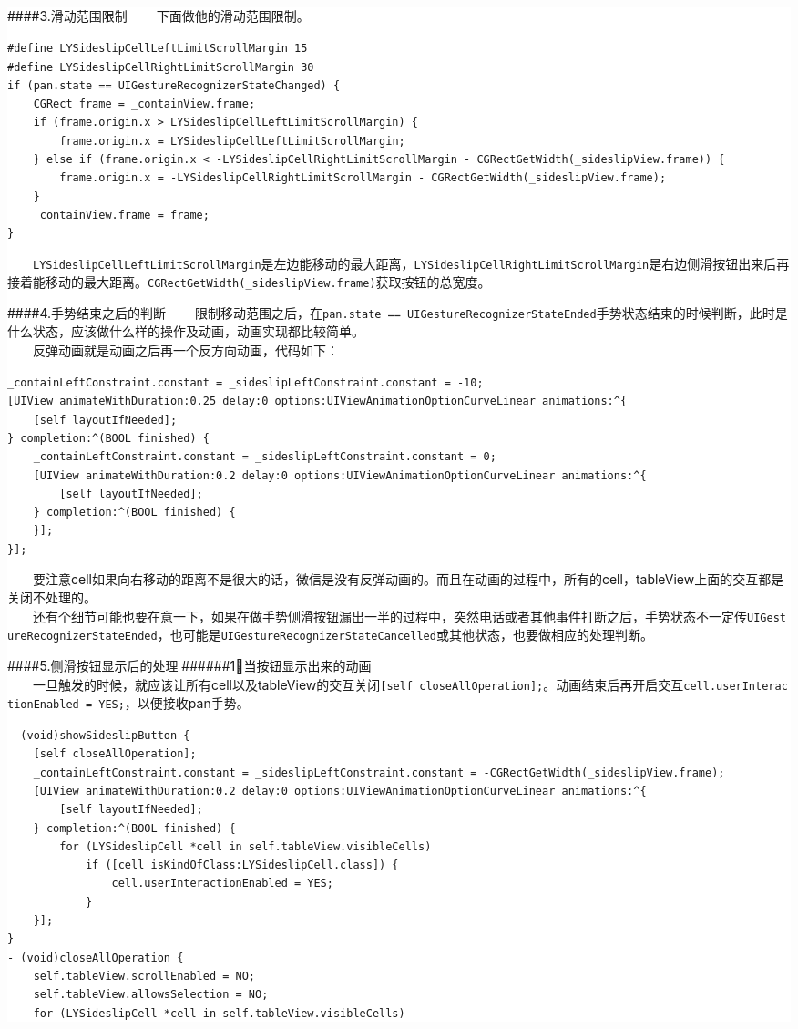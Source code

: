 ####3.滑动范围限制
  下面做他的滑动范围限制。


```
#define LYSideslipCellLeftLimitScrollMargin 15
#define LYSideslipCellRightLimitScrollMargin 30
if (pan.state == UIGestureRecognizerStateChanged) {
    CGRect frame = _containView.frame;
    if (frame.origin.x > LYSideslipCellLeftLimitScrollMargin) {
        frame.origin.x = LYSideslipCellLeftLimitScrollMargin;
    } else if (frame.origin.x < -LYSideslipCellRightLimitScrollMargin - CGRectGetWidth(_sideslipView.frame)) {
        frame.origin.x = -LYSideslipCellRightLimitScrollMargin - CGRectGetWidth(_sideslipView.frame);
    }
    _containView.frame = frame;
}
```

  `LYSideslipCellLeftLimitScrollMargin`是左边能移动的最大距离，`LYSideslipCellRightLimitScrollMargin`是右边侧滑按钮出来后再接着能移动的最大距离。`CGRectGetWidth(_sideslipView.frame)`获取按钮的总宽度。

####4.手势结束之后的判断
  限制移动范围之后，在`pan.state == UIGestureRecognizerStateEnded`手势状态结束的时候判断，此时是什么状态，应该做什么样的操作及动画，动画实现都比较简单。  
  反弹动画就是动画之后再一个反方向动画，代码如下：


```
_containLeftConstraint.constant = _sideslipLeftConstraint.constant = -10;
[UIView animateWithDuration:0.25 delay:0 options:UIViewAnimationOptionCurveLinear animations:^{
    [self layoutIfNeeded];
} completion:^(BOOL finished) {
    _containLeftConstraint.constant = _sideslipLeftConstraint.constant = 0;
    [UIView animateWithDuration:0.2 delay:0 options:UIViewAnimationOptionCurveLinear animations:^{
        [self layoutIfNeeded];
    } completion:^(BOOL finished) {
    }];
}];
```

  要注意cell如果向右移动的距离不是很大的话，微信是没有反弹动画的。而且在动画的过程中，所有的cell，tableView上面的交互都是关闭不处理的。  
  还有个细节可能也要在意一下，如果在做手势侧滑按钮漏出一半的过程中，突然电话或者其他事件打断之后，手势状态不一定传`UIGestureRecognizerStateEnded`，也可能是`UIGestureRecognizerStateCancelled`或其他状态，也要做相应的处理判断。

####5.侧滑按钮显示后的处理
######1⃣️当按钮显示出来的动画  
  一旦触发的时候，就应该让所有cell以及tableView的交互关闭`[self closeAllOperation];`。动画结束后再开启交互`cell.userInteractionEnabled = YES;`，以便接收pan手势。   


```
- (void)showSideslipButton {
    [self closeAllOperation];
    _containLeftConstraint.constant = _sideslipLeftConstraint.constant = -CGRectGetWidth(_sideslipView.frame);
    [UIView animateWithDuration:0.2 delay:0 options:UIViewAnimationOptionCurveLinear animations:^{
        [self layoutIfNeeded];
    } completion:^(BOOL finished) {
        for (LYSideslipCell *cell in self.tableView.visibleCells)
            if ([cell isKindOfClass:LYSideslipCell.class]) {
                cell.userInteractionEnabled = YES;
            }
    }];
}
- (void)closeAllOperation {
    self.tableView.scrollEnabled = NO;
    self.tableView.allowsSelection = NO;
    for (LYSideslipCell *cell in self.tableView.visibleCells)
```